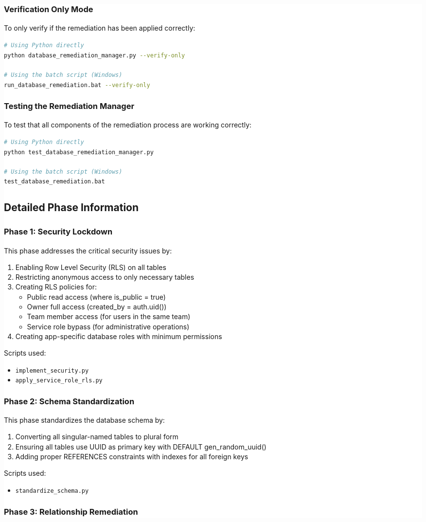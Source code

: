 ### Verification Only Mode

To only verify if the remediation has been applied correctly:

```bash
# Using Python directly
python database_remediation_manager.py --verify-only

# Using the batch script (Windows)
run_database_remediation.bat --verify-only
```

### Testing the Remediation Manager

To test that all components of the remediation process are working correctly:

```bash
# Using Python directly
python test_database_remediation_manager.py

# Using the batch script (Windows)
test_database_remediation.bat
```

## Detailed Phase Information

### Phase 1: Security Lockdown

This phase addresses the critical security issues by:

1. Enabling Row Level Security (RLS) on all tables
2. Restricting anonymous access to only necessary tables
3. Creating RLS policies for:
   - Public read access (where is_public = true)
   - Owner full access (created_by = auth.uid())
   - Team member access (for users in the same team)
   - Service role bypass (for administrative operations)
4. Creating app-specific database roles with minimum permissions

Scripts used:
- `implement_security.py`
- `apply_service_role_rls.py`

### Phase 2: Schema Standardization

This phase standardizes the database schema by:

1. Converting all singular-named tables to plural form
2. Ensuring all tables use UUID as primary key with DEFAULT gen_random_uuid()
3. Adding proper REFERENCES constraints with indexes for all foreign keys

Scripts used:
- `standardize_schema.py`

### Phase 3: Relationship Remediation
